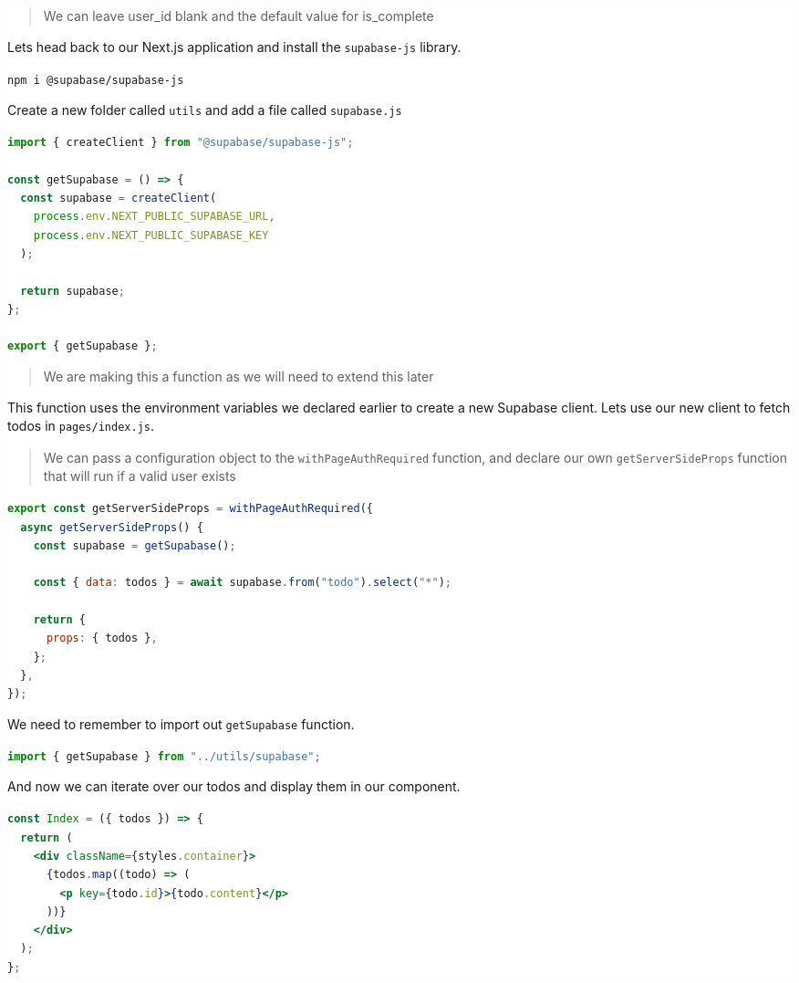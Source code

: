 > We can leave user_id blank and the default value for is_complete

Lets head back to our Next.js application and install the `supabase-js` library.

```bash
npm i @supabase/supabase-js
```

Create a new folder called `utils` and add a file called `supabase.js`

```jsx
import { createClient } from "@supabase/supabase-js";

const getSupabase = () => {
  const supabase = createClient(
    process.env.NEXT_PUBLIC_SUPABASE_URL,
    process.env.NEXT_PUBLIC_SUPABASE_KEY
  );

  return supabase;
};

export { getSupabase };
```

> We are making this a function as we will need to extend this later

This function uses the environment variables we declared earlier to create a new Supabase client. Lets use our new client to fetch todos in `pages/index.js`.

> We can pass a configuration object to the `withPageAuthRequired` function, and declare our own `getServerSideProps` function that will run if a valid user exists

```jsx
export const getServerSideProps = withPageAuthRequired({
  async getServerSideProps() {
    const supabase = getSupabase();

    const { data: todos } = await supabase.from("todo").select("*");

    return {
      props: { todos },
    };
  },
});
```

We need to remember to import out `getSupabase` function.

```jsx
import { getSupabase } from "../utils/supabase";
```

And now we can iterate over our todos and display them in our component.

```jsx
const Index = ({ todos }) => {
  return (
    <div className={styles.container}>
      {todos.map((todo) => (
        <p key={todo.id}>{todo.content}</p>
      ))}
    </div>
  );
};
```

